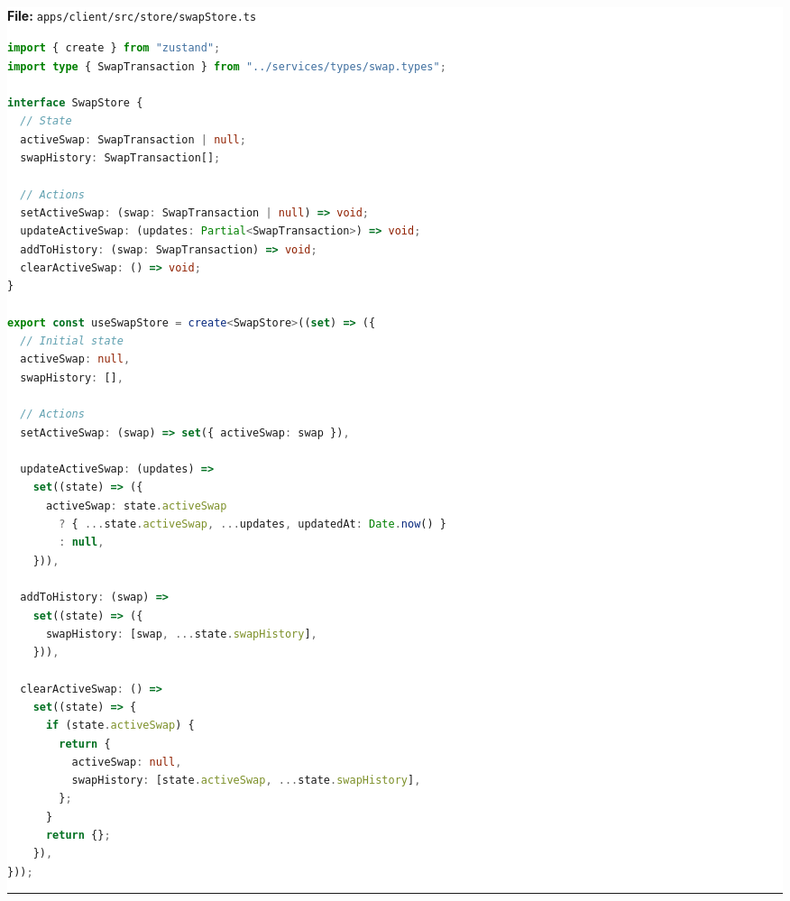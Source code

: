 **File:** `apps/client/src/store/swapStore.ts`

```typescript
import { create } from "zustand";
import type { SwapTransaction } from "../services/types/swap.types";

interface SwapStore {
  // State
  activeSwap: SwapTransaction | null;
  swapHistory: SwapTransaction[];

  // Actions
  setActiveSwap: (swap: SwapTransaction | null) => void;
  updateActiveSwap: (updates: Partial<SwapTransaction>) => void;
  addToHistory: (swap: SwapTransaction) => void;
  clearActiveSwap: () => void;
}

export const useSwapStore = create<SwapStore>((set) => ({
  // Initial state
  activeSwap: null,
  swapHistory: [],

  // Actions
  setActiveSwap: (swap) => set({ activeSwap: swap }),

  updateActiveSwap: (updates) =>
    set((state) => ({
      activeSwap: state.activeSwap
        ? { ...state.activeSwap, ...updates, updatedAt: Date.now() }
        : null,
    })),

  addToHistory: (swap) =>
    set((state) => ({
      swapHistory: [swap, ...state.swapHistory],
    })),

  clearActiveSwap: () =>
    set((state) => {
      if (state.activeSwap) {
        return {
          activeSwap: null,
          swapHistory: [state.activeSwap, ...state.swapHistory],
        };
      }
      return {};
    }),
}));
```

---
